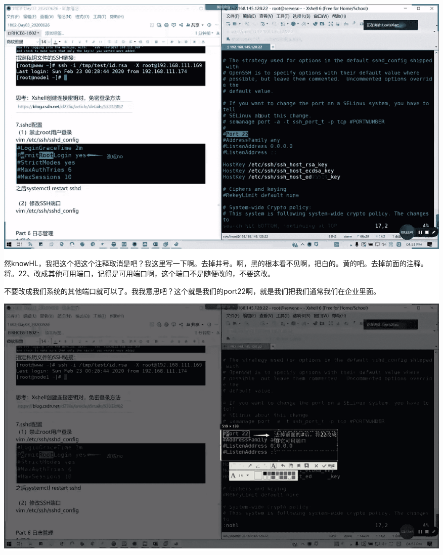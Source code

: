 ![](img/1b9a1daf401bc773f684a3499576e39f_27.png)

然knowHL，我把这个把这个注释取消是吧？我这里写一下啊。去掉井号。啊，黑的根本看不见啊，把白的。黄的吧。去掉前面的注释。将。22、改成其他可用端口，记得是可用端口啊，这个端口不是随便改的，不要这改。

不要改成我们系统的其他端口就可以了。我我意思吧？这个就是我们的port22啊，就是我们把我们通常我们在企业里面。



![](img/1b9a1daf401bc773f684a3499576e39f_29.png)
